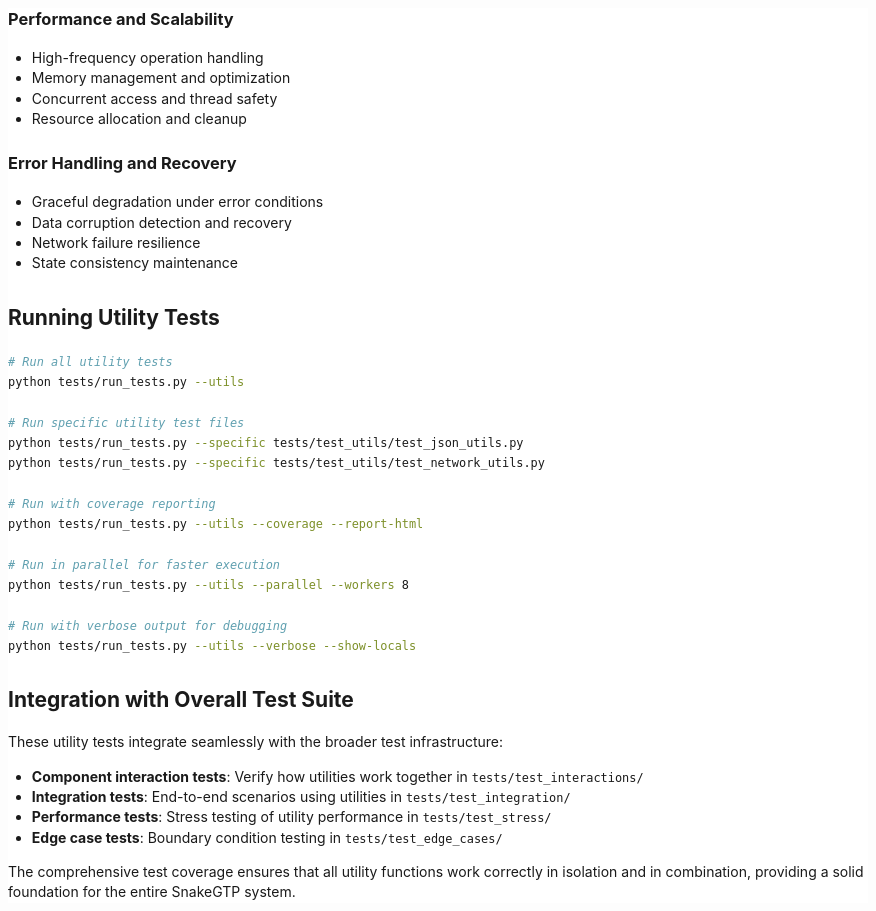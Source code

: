 ### Performance and Scalability
- High-frequency operation handling
- Memory management and optimization
- Concurrent access and thread safety
- Resource allocation and cleanup

### Error Handling and Recovery
- Graceful degradation under error conditions
- Data corruption detection and recovery
- Network failure resilience
- State consistency maintenance

## Running Utility Tests

```bash
# Run all utility tests
python tests/run_tests.py --utils

# Run specific utility test files
python tests/run_tests.py --specific tests/test_utils/test_json_utils.py
python tests/run_tests.py --specific tests/test_utils/test_network_utils.py

# Run with coverage reporting
python tests/run_tests.py --utils --coverage --report-html

# Run in parallel for faster execution
python tests/run_tests.py --utils --parallel --workers 8

# Run with verbose output for debugging
python tests/run_tests.py --utils --verbose --show-locals
```

## Integration with Overall Test Suite

These utility tests integrate seamlessly with the broader test infrastructure:
- **Component interaction tests**: Verify how utilities work together in `tests/test_interactions/`
- **Integration tests**: End-to-end scenarios using utilities in `tests/test_integration/`
- **Performance tests**: Stress testing of utility performance in `tests/test_stress/`
- **Edge case tests**: Boundary condition testing in `tests/test_edge_cases/`

The comprehensive test coverage ensures that all utility functions work correctly in isolation and in combination, providing a solid foundation for the entire SnakeGTP system. 